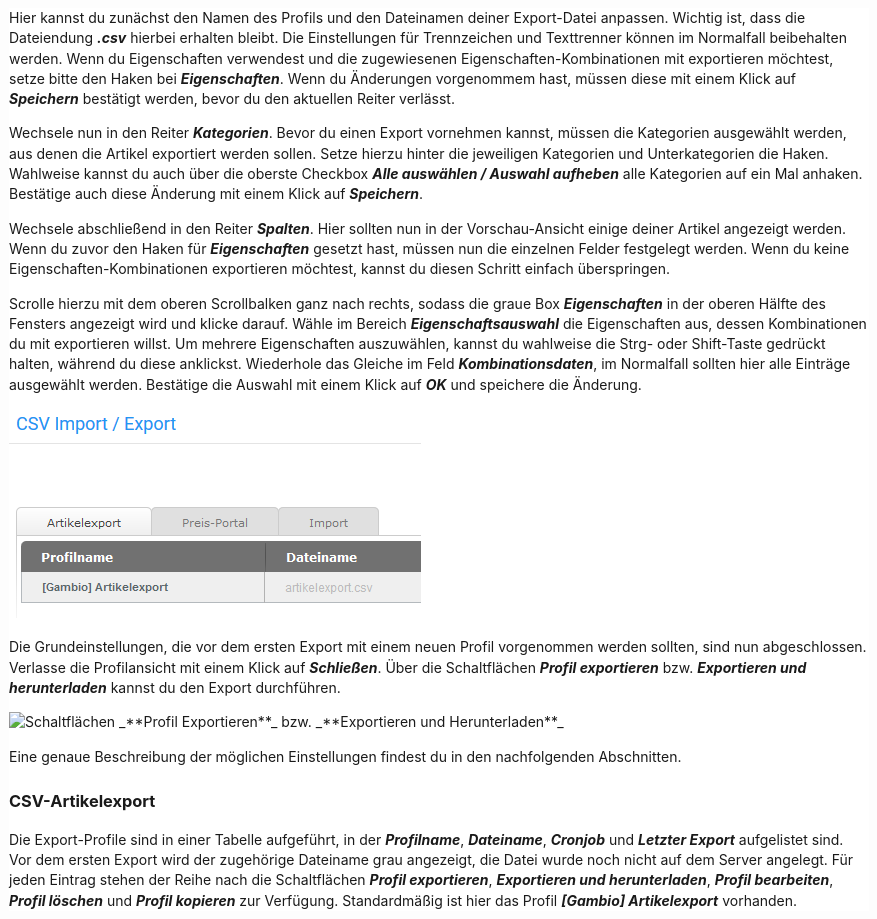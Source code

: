 Hier kannst du zunächst den Namen des Profils und den Dateinamen deiner Export-Datei anpassen. Wichtig ist, dass die Dateiendung _**.csv**_ hierbei erhalten bleibt. Die Einstellungen für Trennzeichen und Texttrenner können im Normalfall beibehalten werden. Wenn du Eigenschaften verwendest und die zugewiesenen Eigenschaften-Kombinationen mit exportieren möchtest, setze bitte den Haken bei _**Eigenschaften**_. Wenn du Änderungen vorgenommem hast, müssen diese mit einem Klick auf _**Speichern**_ bestätigt werden, bevor du den aktuellen Reiter verlässt.

Wechsele nun in den Reiter _**Kategorien**_. Bevor du einen Export vornehmen kannst, müssen die Kategorien ausgewählt werden, aus denen die Artikel exportiert werden sollen. Setze hierzu hinter die jeweiligen Kategorien und Unterkategorien die Haken. Wahlweise kannst du auch über die oberste Checkbox _**Alle auswählen / Auswahl aufheben**_ alle Kategorien auf ein Mal anhaken. Bestätige auch diese Änderung mit einem Klick auf _**Speichern**_.

Wechsele abschließend in den Reiter _**Spalten**_. Hier sollten nun in der Vorschau-Ansicht einige deiner Artikel angezeigt werden. Wenn du zuvor den Haken für _**Eigenschaften**_ gesetzt hast, müssen nun die einzelnen Felder festgelegt werden. Wenn du keine Eigenschaften-Kombinationen exportieren möchtest, kannst du diesen Schritt einfach überspringen.

Scrolle hierzu mit dem oberen Scrollbalken ganz nach rechts, sodass die graue Box _**Eigenschaften**_ in der oberen Hälfte des Fensters angezeigt wird und klicke darauf. Wähle im Bereich _**Eigenschaftsauswahl**_ die Eigenschaften aus, dessen Kombinationen du mit exportieren willst. Um mehrere Eigenschaften auszuwählen, kannst du wahlweise die Strg- oder Shift-Taste gedrückt halten, während du diese anklickst. Wiederhole das Gleiche im Feld _**Kombinationsdaten**_, im Normalfall sollten hier alle Einträge ausgewählt werden. Bestätige die Auswahl mit einem Klick auf _**OK**_ und speichere die Änderung.

![](../Bilder/Abb107_ArtikelexportProfile.png "Artikelexport-Profile")

Die Grundeinstellungen, die vor dem ersten Export mit einem neuen Profil vorgenommen werden sollten, sind nun abgeschlossen. Verlasse die Profilansicht mit einem Klick auf _**Schließen**_. Über die Schaltflächen _**Profil exportieren**_ bzw. _**Exportieren und herunterladen**_ kannst du den Export durchführen.

![](../Bilder/ProfilExportierenExportierenUndHerunterladen.png "Schaltflächen _**Profil Exportieren**_ bzw.
      _**Exportieren und Herunterladen**_")

Eine genaue Beschreibung der möglichen Einstellungen findest du in den nachfolgenden Abschnitten.

### CSV-Artikelexport

Die Export-Profile sind in einer Tabelle aufgeführt, in der _**Profilname**_, _**Dateiname**_, _**Cronjob**_ und _**Letzter Export**_ aufgelistet sind. Vor dem ersten Export wird der zugehörige Dateiname grau angezeigt, die Datei wurde noch nicht auf dem Server angelegt. Für jeden Eintrag stehen der Reihe nach die Schaltflächen _**Profil exportieren**_, _**Exportieren und herunterladen**_, _**Profil bearbeiten**_, _**Profil löschen**_ und _**Profil kopieren**_ zur Verfügung. Standardmäßig ist hier das Profil _**\[Gambio\] Artikelexport**_ vorhanden.
